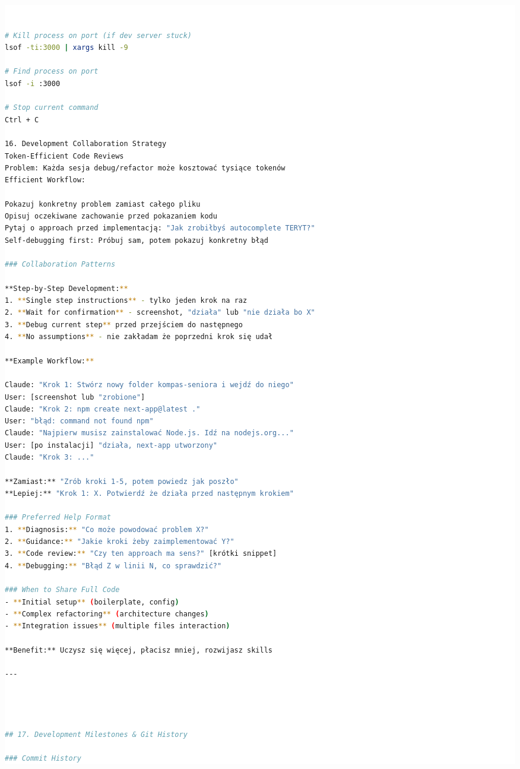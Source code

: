 ```bash


# Kill process on port (if dev server stuck)
lsof -ti:3000 | xargs kill -9

# Find process on port
lsof -i :3000

# Stop current command
Ctrl + C

16. Development Collaboration Strategy
Token-Efficient Code Reviews
Problem: Każda sesja debug/refactor może kosztować tysiące tokenów
Efficient Workflow:

Pokazuj konkretny problem zamiast całego pliku
Opisuj oczekiwane zachowanie przed pokazaniem kodu
Pytaj o approach przed implementacją: "Jak zrobiłbyś autocomplete TERYT?"
Self-debugging first: Próbuj sam, potem pokazuj konkretny błąd

### Collaboration Patterns

**Step-by-Step Development:**
1. **Single step instructions** - tylko jeden krok na raz
2. **Wait for confirmation** - screenshot, "działa" lub "nie działa bo X"
3. **Debug current step** przed przejściem do następnego
4. **No assumptions** - nie zakładam że poprzedni krok się udał

**Example Workflow:**

Claude: "Krok 1: Stwórz nowy folder kompas-seniora i wejdź do niego"
User: [screenshot lub "zrobione"]
Claude: "Krok 2: npm create next-app@latest ."
User: "błąd: command not found npm"
Claude: "Najpierw musisz zainstalować Node.js. Idź na nodejs.org..."
User: [po instalacji] "działa, next-app utworzony"
Claude: "Krok 3: ..."

**Zamiast:** "Zrób kroki 1-5, potem powiedz jak poszło"  
**Lepiej:** "Krok 1: X. Potwierdź że działa przed następnym krokiem"

### Preferred Help Format
1. **Diagnosis:** "Co może powodować problem X?"
2. **Guidance:** "Jakie kroki żeby zaimplementować Y?"
3. **Code review:** "Czy ten approach ma sens?" [krótki snippet]
4. **Debugging:** "Błąd Z w linii N, co sprawdzić?"

### When to Share Full Code
- **Initial setup** (boilerplate, config)
- **Complex refactoring** (architecture changes) 
- **Integration issues** (multiple files interaction)

**Benefit:** Uczysz się więcej, płacisz mniej, rozwijasz skills

---




## 17. Development Milestones & Git History

### Commit History
```